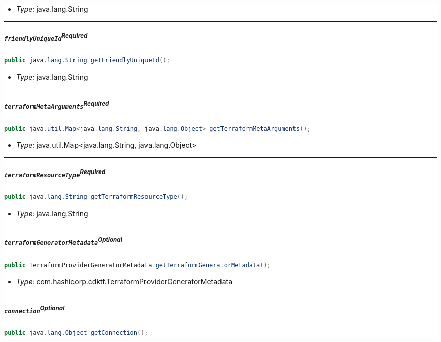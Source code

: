 - *Type:* java.lang.String

---

##### `friendlyUniqueId`<sup>Required</sup> <a name="friendlyUniqueId" id="@cdktf/provider-azurerm.iothubDps.IothubDps.property.friendlyUniqueId"></a>

```java
public java.lang.String getFriendlyUniqueId();
```

- *Type:* java.lang.String

---

##### `terraformMetaArguments`<sup>Required</sup> <a name="terraformMetaArguments" id="@cdktf/provider-azurerm.iothubDps.IothubDps.property.terraformMetaArguments"></a>

```java
public java.util.Map<java.lang.String, java.lang.Object> getTerraformMetaArguments();
```

- *Type:* java.util.Map<java.lang.String, java.lang.Object>

---

##### `terraformResourceType`<sup>Required</sup> <a name="terraformResourceType" id="@cdktf/provider-azurerm.iothubDps.IothubDps.property.terraformResourceType"></a>

```java
public java.lang.String getTerraformResourceType();
```

- *Type:* java.lang.String

---

##### `terraformGeneratorMetadata`<sup>Optional</sup> <a name="terraformGeneratorMetadata" id="@cdktf/provider-azurerm.iothubDps.IothubDps.property.terraformGeneratorMetadata"></a>

```java
public TerraformProviderGeneratorMetadata getTerraformGeneratorMetadata();
```

- *Type:* com.hashicorp.cdktf.TerraformProviderGeneratorMetadata

---

##### `connection`<sup>Optional</sup> <a name="connection" id="@cdktf/provider-azurerm.iothubDps.IothubDps.property.connection"></a>

```java
public java.lang.Object getConnection();
```
